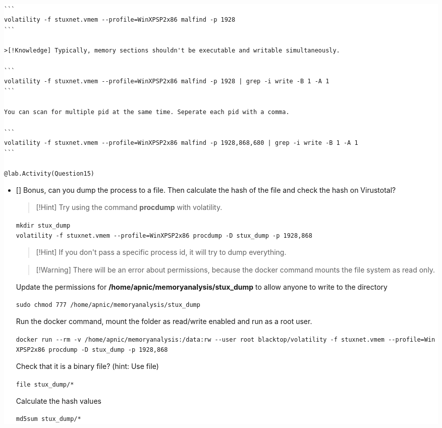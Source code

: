 	```
	volatility -f stuxnet.vmem --profile=WinXPSP2x86 malfind -p 1928 
	```

	>[!Knowledge] Typically, memory sections shouldn't be executable and writable simultaneously.

	```
	volatility -f stuxnet.vmem --profile=WinXPSP2x86 malfind -p 1928 | grep -i write -B 1 -A 1
	```

	You can scan for multiple pid at the same time. Seperate each pid with a comma.

	```
	volatility -f stuxnet.vmem --profile=WinXPSP2x86 malfind -p 1928,868,680 | grep -i write -B 1 -A 1
	```

	@lab.Activity(Question15)

- [] Bonus, can you dump the process to a file. Then calculate the hash of the file and check the hash on Virustotal? 

	>[!Hint] Try using the command **procdump** with volatility.


	```
	mkdir stux_dump 
	volatility -f stuxnet.vmem --profile=WinXPSP2x86 procdump -D stux_dump -p 1928,868 
	```

	>[!Hint] If you don't pass a specific process id, it will try to dump everything. 

	>[!Warning] There will be an error about permissions, because the docker command mounts the file system as read only.

	Update the permissions for **/home/apnic/memoryanalysis/stux_dump** to allow anyone to write to the directory

	```
	sudo chmod 777 /home/apnic/memoryanalysis/stux_dump
	```

	Run the docker command, mount the folder as read/write enabled and run as a root user.

	```
	docker run --rm -v /home/apnic/memoryanalysis:/data:rw --user root blacktop/volatility -f stuxnet.vmem --profile=WinXPSP2x86 procdump -D stux_dump -p 1928,868 
	```

	Check that it is a binary file? (hint: Use file)

	```
	file stux_dump/*
	```	

	Calculate the hash values
	
    ```
    md5sum stux_dump/*
    ```
